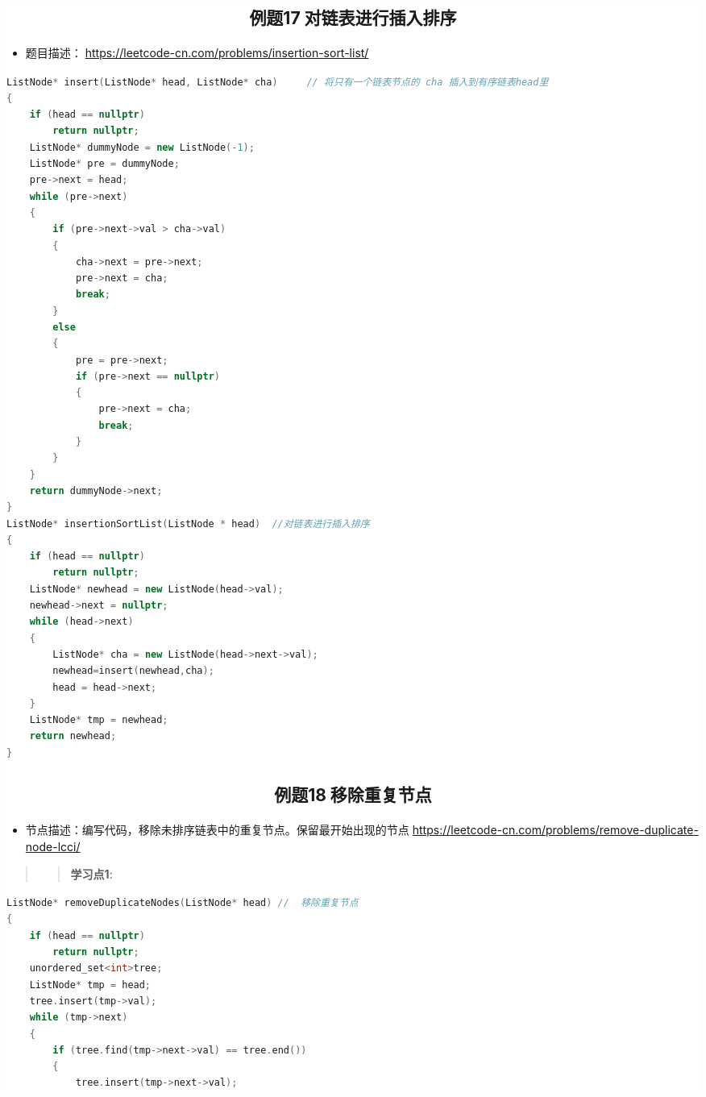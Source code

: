 ## <center>例题17 对链表进行插入排序</center>
* 题目描述： https://leetcode-cn.com/problems/insertion-sort-list/
``` C++
ListNode* insert(ListNode* head, ListNode* cha)     // 将只有一个链表节点的 cha 插入到有序链表head里
{
	if (head == nullptr)
		return nullptr;
	ListNode* dummyNode = new ListNode(-1);
	ListNode* pre = dummyNode;
	pre->next = head;
	while (pre->next)
	{
		if (pre->next->val > cha->val)
		{
			cha->next = pre->next;
			pre->next = cha;
			break;
		}
		else
		{
			pre = pre->next;
			if (pre->next == nullptr)
			{
				pre->next = cha;
				break;
			}
		}
	}
	return dummyNode->next;
}
ListNode* insertionSortList(ListNode * head)  //对链表进行插入排序
{
	if (head == nullptr)
		return nullptr;
	ListNode* newhead = new ListNode(head->val);
	newhead->next = nullptr;
	while (head->next)
	{
		ListNode* cha = new ListNode(head->next->val); 
		newhead=insert(newhead,cha);
		head = head->next;
	}
	ListNode* tmp = newhead;
	return newhead;
}
```
## <center>例题18 移除重复节点</center>
* 节点描述：编写代码，移除未排序链表中的重复节点。保留最开始出现的节点 https://leetcode-cn.com/problems/remove-duplicate-node-lcci/
>>**学习点1**:
``` C++ 
ListNode* removeDuplicateNodes(ListNode* head) //  移除重复节点
{
	if (head == nullptr)
		return nullptr;
	unordered_set<int>tree;
	ListNode* tmp = head;
	tree.insert(tmp->val);
	while (tmp->next)
	{
		if (tree.find(tmp->next->val) == tree.end())
		{
			tree.insert(tmp->next->val);
```